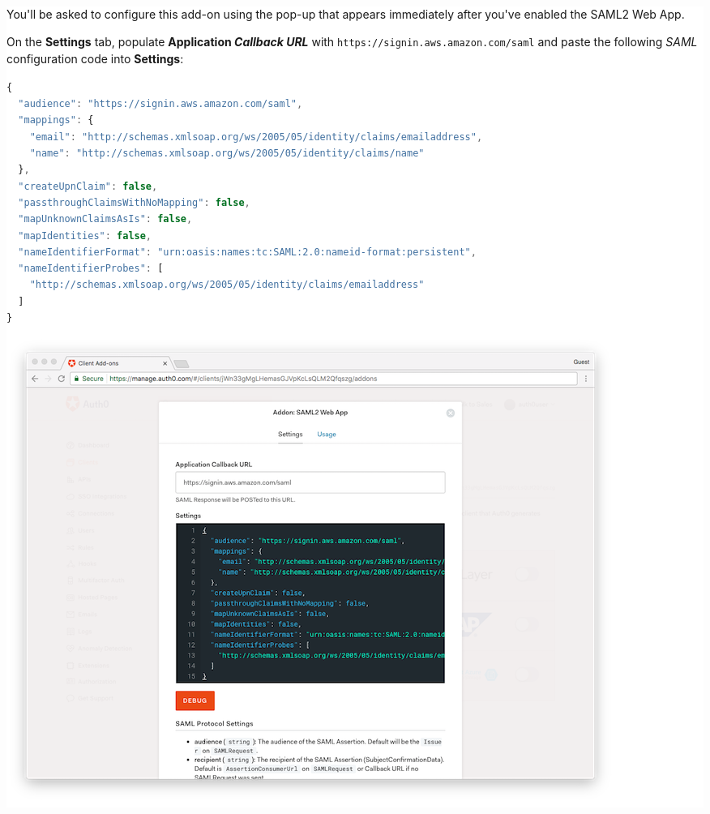 You'll be asked to configure this add-on using the pop-up that appears immediately after you've enabled the SAML2 Web App. 

On the **Settings** tab, populate **Application <dfn data-key="callback">Callback URL</dfn>** with `https://signin.aws.amazon.com/saml` and paste the following <dfn data-key="security-assertion-markup-language">SAML</dfn> configuration code into **Settings**:

```js
{
  "audience": "https://signin.aws.amazon.com/saml",
  "mappings": {
    "email": "http://schemas.xmlsoap.org/ws/2005/05/identity/claims/emailaddress",
    "name": "http://schemas.xmlsoap.org/ws/2005/05/identity/claims/name"
  },
  "createUpnClaim": false,
  "passthroughClaimsWithNoMapping": false,
  "mapUnknownClaimsAsIs": false,
  "mapIdentities": false,
  "nameIdentifierFormat": "urn:oasis:names:tc:SAML:2.0:nameid-format:persistent",
  "nameIdentifierProbes": [
    "http://schemas.xmlsoap.org/ws/2005/05/identity/claims/emailaddress"
  ]
}
```

![](/media/articles/integrations/aws/configure.png)
